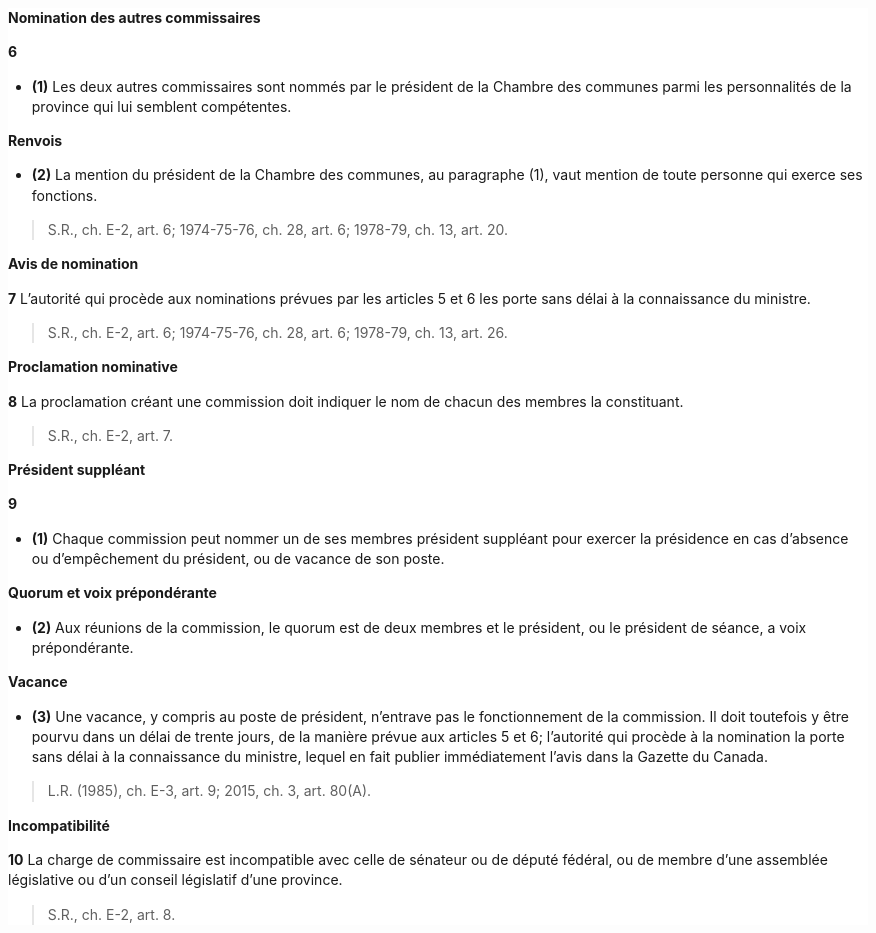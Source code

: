 **Nomination des autres commissaires**

**6** 

- **(1)** Les deux autres commissaires sont nommés par le président de la Chambre des communes parmi les personnalités de la province qui lui semblent compétentes.

**Renvois**

- **(2)** La mention du président de la Chambre des communes, au paragraphe (1), vaut mention de toute personne qui exerce ses fonctions.
> S.R., ch. E-2, art. 6; 1974-75-76, ch. 28, art. 6; 1978-79, ch. 13, art. 20.





**Avis de nomination**

**7** L’autorité qui procède aux nominations prévues par les articles 5 et 6 les porte sans délai à la connaissance du ministre.
> S.R., ch. E-2, art. 6; 1974-75-76, ch. 28, art. 6; 1978-79, ch. 13, art. 26.





**Proclamation nominative**

**8** La proclamation créant une commission doit indiquer le nom de chacun des membres la constituant.
> S.R., ch. E-2, art. 7.





**Président suppléant**

**9** 

- **(1)** Chaque commission peut nommer un de ses membres président suppléant pour exercer la présidence en cas d’absence ou d’empêchement du président, ou de vacance de son poste.

**Quorum et voix prépondérante**

- **(2)** Aux réunions de la commission, le quorum est de deux membres et le président, ou le président de séance, a voix prépondérante.

**Vacance**

- **(3)** Une vacance, y compris au poste de président, n’entrave pas le fonctionnement de la commission. Il doit toutefois y être pourvu dans un délai de trente jours, de la manière prévue aux articles 5 et 6; l’autorité qui procède à la nomination la porte sans délai à la connaissance du ministre, lequel en fait publier immédiatement l’avis dans la Gazette du Canada.
> L.R. (1985), ch. E-3, art. 9; 2015, ch. 3, art. 80(A).





**Incompatibilité**

**10** La charge de commissaire est incompatible avec celle de sénateur ou de député fédéral, ou de membre d’une assemblée législative ou d’un conseil législatif d’une province.
> S.R., ch. E-2, art. 8.
